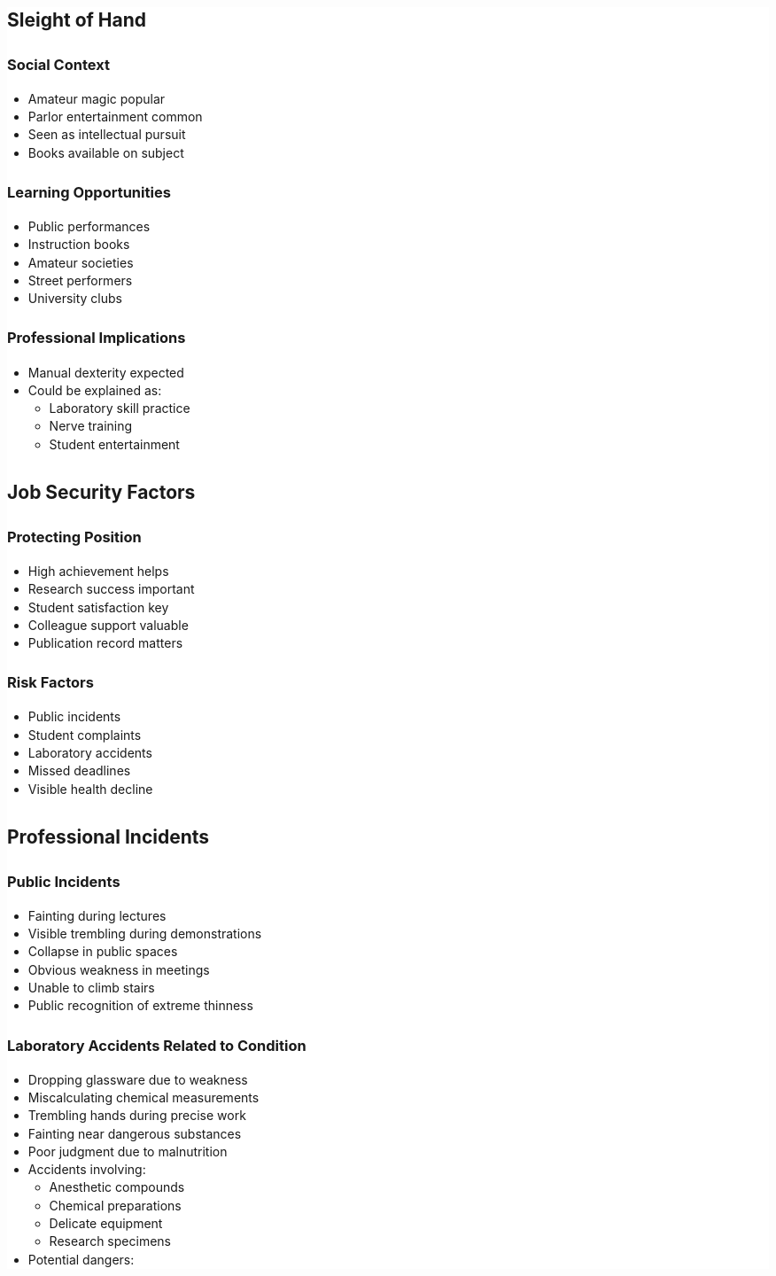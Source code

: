 ## Sleight of Hand
### Social Context
- Amateur magic popular
- Parlor entertainment common
- Seen as intellectual pursuit
- Books available on subject

### Learning Opportunities
- Public performances
- Instruction books
- Amateur societies
- Street performers
- University clubs

### Professional Implications
- Manual dexterity expected
- Could be explained as:
  - Laboratory skill practice
  - Nerve training
  - Student entertainment

## Job Security Factors
### Protecting Position
- High achievement helps
- Research success important
- Student satisfaction key
- Colleague support valuable
- Publication record matters

### Risk Factors
- Public incidents
- Student complaints
- Laboratory accidents
- Missed deadlines
- Visible health decline

## Professional Incidents

### Public Incidents
- Fainting during lectures
- Visible trembling during demonstrations
- Collapse in public spaces
- Obvious weakness in meetings
- Unable to climb stairs
- Public recognition of extreme thinness

### Laboratory Accidents Related to Condition
- Dropping glassware due to weakness
- Miscalculating chemical measurements
- Trembling hands during precise work
- Fainting near dangerous substances
- Poor judgment due to malnutrition
- Accidents involving:
  - Anesthetic compounds
  - Chemical preparations
  - Delicate equipment
  - Research specimens
- Potential dangers:
